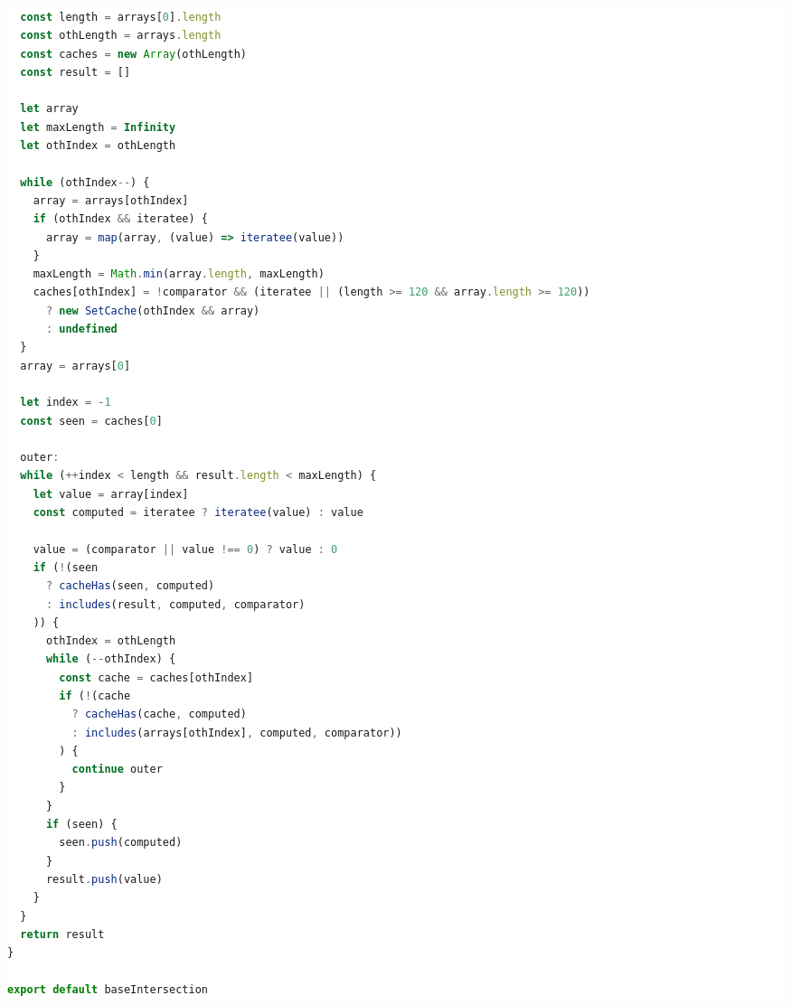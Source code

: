 ```js
  const length = arrays[0].length
  const othLength = arrays.length
  const caches = new Array(othLength)
  const result = []

  let array
  let maxLength = Infinity
  let othIndex = othLength

  while (othIndex--) {
    array = arrays[othIndex]
    if (othIndex && iteratee) {
      array = map(array, (value) => iteratee(value))
    }
    maxLength = Math.min(array.length, maxLength)
    caches[othIndex] = !comparator && (iteratee || (length >= 120 && array.length >= 120))
      ? new SetCache(othIndex && array)
      : undefined
  }
  array = arrays[0]

  let index = -1
  const seen = caches[0]

  outer:
  while (++index < length && result.length < maxLength) {
    let value = array[index]
    const computed = iteratee ? iteratee(value) : value

    value = (comparator || value !== 0) ? value : 0
    if (!(seen
      ? cacheHas(seen, computed)
      : includes(result, computed, comparator)
    )) {
      othIndex = othLength
      while (--othIndex) {
        const cache = caches[othIndex]
        if (!(cache
          ? cacheHas(cache, computed)
          : includes(arrays[othIndex], computed, comparator))
        ) {
          continue outer
        }
      }
      if (seen) {
        seen.push(computed)
      }
      result.push(value)
    }
  }
  return result
}

export default baseIntersection
```
